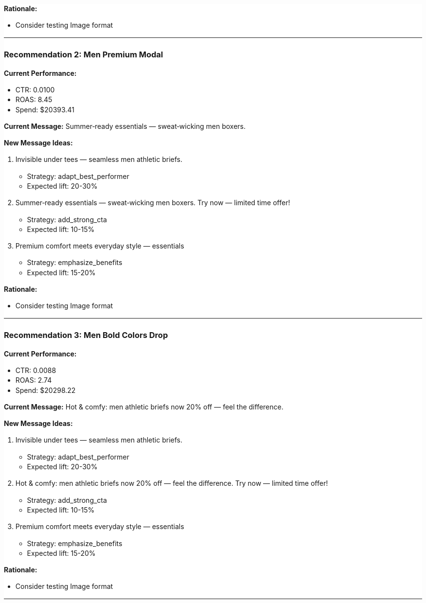 **Rationale:**
- Consider testing Image format

---

### Recommendation 2: Men Premium Modal

**Current Performance:**
- CTR: 0.0100
- ROAS: 8.45
- Spend: $20393.41

**Current Message:** Summer‑ready essentials — sweat‑wicking men boxers.

**New Message Ideas:**
1. Invisible under tees — seamless men athletic briefs.
   - Strategy: adapt_best_performer
   - Expected lift: 20-30%

2. Summer‑ready essentials — sweat‑wicking men boxers. Try now — limited time offer!
   - Strategy: add_strong_cta
   - Expected lift: 10-15%

3. Premium comfort meets everyday style — essentials
   - Strategy: emphasize_benefits
   - Expected lift: 15-20%

**Rationale:**
- Consider testing Image format

---

### Recommendation 3: Men Bold Colors Drop

**Current Performance:**
- CTR: 0.0088
- ROAS: 2.74
- Spend: $20298.22

**Current Message:** Hot & comfy: men athletic briefs now 20% off — feel the difference.

**New Message Ideas:**
1. Invisible under tees — seamless men athletic briefs.
   - Strategy: adapt_best_performer
   - Expected lift: 20-30%

2. Hot & comfy: men athletic briefs now 20% off — feel the difference. Try now — limited time offer!
   - Strategy: add_strong_cta
   - Expected lift: 10-15%

3. Premium comfort meets everyday style — essentials
   - Strategy: emphasize_benefits
   - Expected lift: 15-20%

**Rationale:**
- Consider testing Image format

---